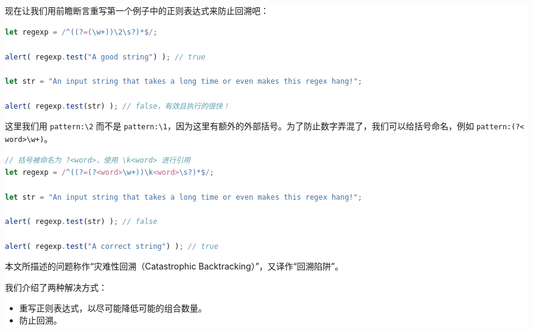 现在让我们用前瞻断言重写第一个例子中的正则表达式来防止回溯吧：

```js run
let regexp = /^((?=(\w+))\2\s?)*$/;

alert( regexp.test("A good string") ); // true

let str = "An input string that takes a long time or even makes this regex hang!";

alert( regexp.test(str) ); // false，有效且执行的很快！
```

这里我们用 `pattern:\2` 而不是 `pattern:\1`，因为这里有额外的外部括号。为了防止数字弄混了，我们可以给括号命名，例如 `pattern:(?<word>\w+)`。

```js run
// 括号被命名为 ?<word>，使用 \k<word> 进行引用
let regexp = /^((?=(?<word>\w+))\k<word>\s?)*$/;

let str = "An input string that takes a long time or even makes this regex hang!";

alert( regexp.test(str) ); // false

alert( regexp.test("A correct string") ); // true
```

本文所描述的问题称作“灾难性回溯（Catastrophic Backtracking）”，又译作“回溯陷阱”。

我们介绍了两种解决方式：
- 重写正则表达式，以尽可能降低可能的组合数量。
- 防止回溯。
